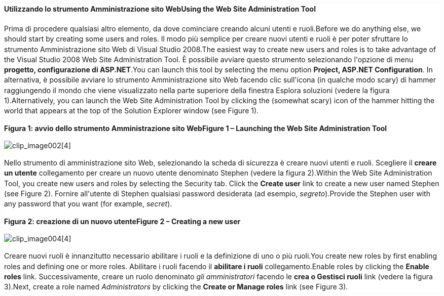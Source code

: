 #### <a name="using-the-web-site-administration-tool"></a><span data-ttu-id="75d9b-113">Utilizzando lo strumento Amministrazione sito Web</span><span class="sxs-lookup"><span data-stu-id="75d9b-113">Using the Web Site Administration Tool</span></span>

<span data-ttu-id="75d9b-114">Prima di procedere qualsiasi altro elemento, da dove cominciare creando alcuni utenti e ruoli.</span><span class="sxs-lookup"><span data-stu-id="75d9b-114">Before we do anything else, we should start by creating some users and roles.</span></span> <span data-ttu-id="75d9b-115">Il modo più semplice per creare nuovi utenti e ruoli è per poter sfruttare lo strumento Amministrazione sito Web di Visual Studio 2008.</span><span class="sxs-lookup"><span data-stu-id="75d9b-115">The easiest way to create new users and roles is to take advantage of the Visual Studio 2008 Web Site Administration Tool.</span></span> <span data-ttu-id="75d9b-116">È possibile avviare questo strumento selezionando l'opzione di menu **progetto, configurazione di ASP.NET**.</span><span class="sxs-lookup"><span data-stu-id="75d9b-116">You can launch this tool by selecting the menu option **Project, ASP.NET Configuration**.</span></span> <span data-ttu-id="75d9b-117">In alternativa, è possibile avviare lo strumento Amministrazione sito Web facendo clic sull'icona (in qualche modo scary) di hammer raggiungendo il mondo che viene visualizzato nella parte superiore della finestra Esplora soluzioni (vedere la figura 1).</span><span class="sxs-lookup"><span data-stu-id="75d9b-117">Alternatively, you can launch the Web Site Administration Tool by clicking the (somewhat scary) icon of the hammer hitting the world that appears at the top of the Solution Explorer window (see Figure 1).</span></span>

<span data-ttu-id="75d9b-118">**Figura 1: avvio dello strumento Amministrazione sito Web**</span><span class="sxs-lookup"><span data-stu-id="75d9b-118">**Figure 1 – Launching the Web Site Administration Tool**</span></span>

![clip_image002[4]](authenticating-users-with-forms-authentication-vb/_static/image1.jpg)

<span data-ttu-id="75d9b-120">Nello strumento di amministrazione sito Web, selezionando la scheda di sicurezza è creare nuovi utenti e ruoli. Scegliere il **creare un utente** collegamento per creare un nuovo utente denominato Stephen (vedere la figura 2).</span><span class="sxs-lookup"><span data-stu-id="75d9b-120">Within the Web Site Administration Tool, you create new users and roles by selecting the Security tab. Click the **Create user** link to create a new user named Stephen (see Figure 2).</span></span> <span data-ttu-id="75d9b-121">Fornire all'utente di Stephen qualsiasi password desiderata (ad esempio, *segreto*).</span><span class="sxs-lookup"><span data-stu-id="75d9b-121">Provide the Stephen user with any password that you want (for example, *secret*).</span></span>

<span data-ttu-id="75d9b-122">**Figura 2: creazione di un nuovo utente**</span><span class="sxs-lookup"><span data-stu-id="75d9b-122">**Figure 2 – Creating a new user**</span></span>

![clip_image004[4]](authenticating-users-with-forms-authentication-vb/_static/image2.jpg)

<span data-ttu-id="75d9b-124">Creare nuovi ruoli è innanzitutto necessario abilitare i ruoli e la definizione di uno o più ruoli.</span><span class="sxs-lookup"><span data-stu-id="75d9b-124">You create new roles by first enabling roles and defining one or more roles.</span></span> <span data-ttu-id="75d9b-125">Abilitare i ruoli facendo il **abilitare i ruoli** collegamento.</span><span class="sxs-lookup"><span data-stu-id="75d9b-125">Enable roles by clicking the **Enable roles** link.</span></span> <span data-ttu-id="75d9b-126">Successivamente, creare un ruolo denominato *gli amministratori* facendo le **crea o Gestisci ruoli** link (vedere la figura 3).</span><span class="sxs-lookup"><span data-stu-id="75d9b-126">Next, create a role named *Administrators* by clicking the **Create or Manage roles** link (see Figure 3).</span></span>
